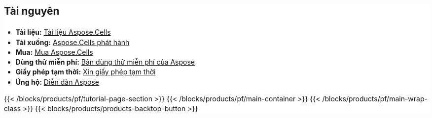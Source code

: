 ## Tài nguyên
- **Tài liệu:** [Tài liệu Aspose.Cells](https://reference.aspose.com/cells/java/)
- **Tải xuống:** [Aspose.Cells phát hành](https://releases.aspose.com/cells/java/)
- **Mua:** [Mua Aspose.Cells](https://purchase.aspose.com/buy)
- **Dùng thử miễn phí:** [Bản dùng thử miễn phí của Aspose](https://releases.aspose.com/cells/java/)
- **Giấy phép tạm thời:** [Xin giấy phép tạm thời](https://purchase.aspose.com/temporary-license/)
- **Ủng hộ:** [Diễn đàn Aspose](https://forum.aspose.com/c/cells/9)

{{< /blocks/products/pf/tutorial-page-section >}}
{{< /blocks/products/pf/main-container >}}
{{< /blocks/products/pf/main-wrap-class >}}
{{< blocks/products/products-backtop-button >}}